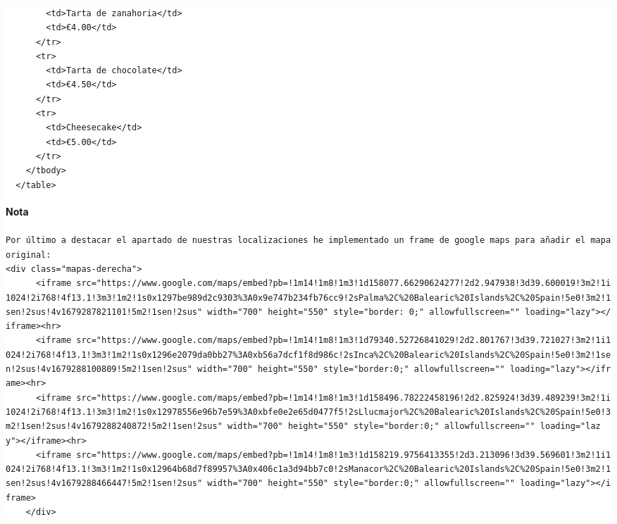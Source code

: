 ~~~
        <td>Tarta de zanahoria</td>
        <td>€4.00</td>
      </tr>
      <tr>
        <td>Tarta de chocolate</td>
        <td>€4.50</td>
      </tr>
      <tr>
        <td>Cheesecake</td>
        <td>€5.00</td>
      </tr>
    </tbody>
  </table>
~~~
#### Nota
~~~
Por último a destacar el apartado de nuestras localizaciones he implementado un frame de google maps para añadir el mapa original:
<div class="mapas-derecha">
      <iframe src="https://www.google.com/maps/embed?pb=!1m14!1m8!1m3!1d158077.66290624277!2d2.947938!3d39.600019!3m2!1i1024!2i768!4f13.1!3m3!1m2!1s0x1297be989d2c9303%3A0x9e747b234fb76cc9!2sPalma%2C%20Balearic%20Islands%2C%20Spain!5e0!3m2!1sen!2sus!4v1679287821101!5m2!1sen!2sus" width="700" height="550" style="border: 0;" allowfullscreen="" loading="lazy"></iframe><hr>
      <iframe src="https://www.google.com/maps/embed?pb=!1m14!1m8!1m3!1d79340.52726841029!2d2.801767!3d39.721027!3m2!1i1024!2i768!4f13.1!3m3!1m2!1s0x1296e2079da0bb27%3A0xb56a7dcf1f8d986c!2sInca%2C%20Balearic%20Islands%2C%20Spain!5e0!3m2!1sen!2sus!4v1679288100809!5m2!1sen!2sus" width="700" height="550" style="border:0;" allowfullscreen="" loading="lazy"></iframe><hr>
      <iframe src="https://www.google.com/maps/embed?pb=!1m14!1m8!1m3!1d158496.78222458196!2d2.825924!3d39.489239!3m2!1i1024!2i768!4f13.1!3m3!1m2!1s0x12978556e96b7e59%3A0xbfe0e2e65d0477f5!2sLlucmajor%2C%20Balearic%20Islands%2C%20Spain!5e0!3m2!1sen!2sus!4v1679288240872!5m2!1sen!2sus" width="700" height="550" style="border:0;" allowfullscreen="" loading="lazy"></iframe><hr>
      <iframe src="https://www.google.com/maps/embed?pb=!1m14!1m8!1m3!1d158219.9756413355!2d3.213096!3d39.569601!3m2!1i1024!2i768!4f13.1!3m3!1m2!1s0x12964b68d7f89957%3A0x406c1a3d94bb7c0!2sManacor%2C%20Balearic%20Islands%2C%20Spain!5e0!3m2!1sen!2sus!4v1679288466447!5m2!1sen!2sus" width="700" height="550" style="border:0;" allowfullscreen="" loading="lazy"></iframe>
    </div>
~~~
